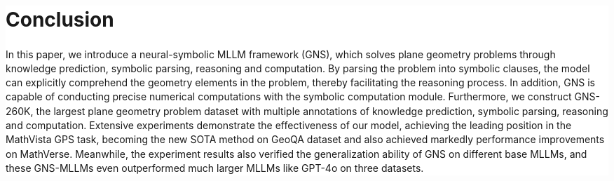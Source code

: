 # Conclusion

In this paper, we introduce a neural-symbolic MLLM framework (GNS), which solves plane geometry problems through knowledge prediction, symbolic parsing, reasoning and computation. By parsing the problem into symbolic clauses, the model can explicitly comprehend the geometry elements in the problem, thereby facilitating the reasoning process. In addition, GNS is capable of conducting precise numerical computations with the symbolic computation module. Furthermore, we construct GNS-260K, the largest plane geometry problem dataset with multiple annotations of knowledge prediction, symbolic parsing, reasoning and computation. Extensive experiments demonstrate the effectiveness of our model, achieving the leading position in the MathVista GPS task, becoming the new SOTA method on GeoQA dataset and also achieved markedly performance improvements on MathVerse. Meanwhile, the experiment results also verified the generalization ability of GNS on different base MLLMs, and these GNS-MLLMs even outperformed much larger MLLMs like GPT-4o on three datasets.